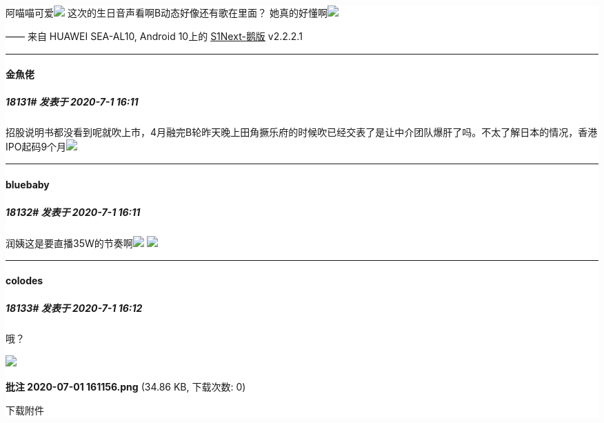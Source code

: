 


阿喵喵可爱<img src="https://static.saraba1st.com/image/smiley/face2017/077.png" referrerpolicy="no-referrer">
这次的生日音声看啊B动态好像还有歌在里面？
她真的好懂啊<img src="https://static.saraba1st.com/image/smiley/face2017/185.png" referrerpolicy="no-referrer">

—— 来自 HUAWEI SEA-AL10, Android 10上的 [S1Next-鹅版](https://github.com/ykrank/S1-Next/releases) v2.2.2.1







-----

####  金魚佬  
##### 18131#       发表于 2020-7-1 16:11




招股说明书都没看到呢就吹上市，4月融完B轮昨天晚上田角撅乐府的时候吹已经交表了是让中介团队爆肝了吗。不太了解日本的情况，香港IPO起码9个月<img src="https://static.saraba1st.com/image/smiley/face2017/037.png" referrerpolicy="no-referrer">







-----

####  bluebaby  
##### 18132#       发表于 2020-7-1 16:11




润姨这是要直播35W的节奏啊<img src="https://static.saraba1st.com/image/smiley/face2017/037.png" referrerpolicy="no-referrer">
<img src="https://p.sda1.dev/0/40139d59b5e5d74cf75ce79e5fecb662/IMG_20200701_161034.jpg" referrerpolicy="no-referrer">







-----

####  colodes  
##### 18133#       发表于 2020-7-1 16:12




哦？

<img src="https://img.saraba1st.com/forum/202007/01/161229qj2jketkkzi3zkq4.png" referrerpolicy="no-referrer">


<strong>批注 2020-07-01 161156.png</strong> (34.86 KB, 下载次数: 0)

下载附件
